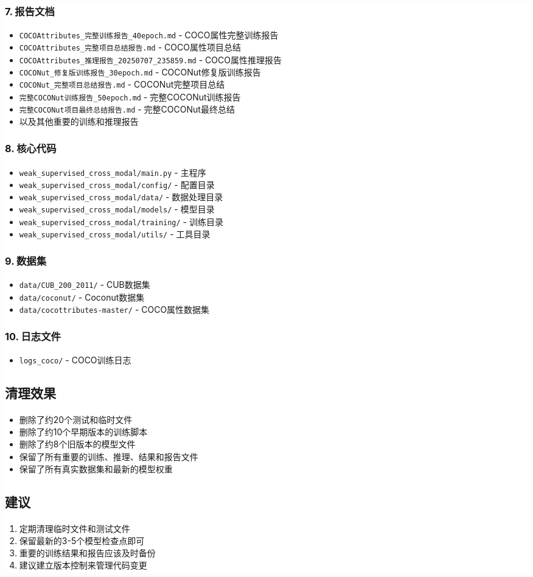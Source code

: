 ### 7. 报告文档
- `COCOAttributes_完整训练报告_40epoch.md` - COCO属性完整训练报告
- `COCOAttributes_完整项目总结报告.md` - COCO属性项目总结
- `COCOAttributes_推理报告_20250707_235859.md` - COCO属性推理报告
- `COCONut_修复版训练报告_30epoch.md` - COCONut修复版训练报告
- `COCONut_完整项目总结报告.md` - COCONut完整项目总结
- `完整COCONut训练报告_50epoch.md` - 完整COCONut训练报告
- `完整COCONut项目最终总结报告.md` - 完整COCONut最终总结
- 以及其他重要的训练和推理报告

### 8. 核心代码
- `weak_supervised_cross_modal/main.py` - 主程序
- `weak_supervised_cross_modal/config/` - 配置目录
- `weak_supervised_cross_modal/data/` - 数据处理目录
- `weak_supervised_cross_modal/models/` - 模型目录
- `weak_supervised_cross_modal/training/` - 训练目录
- `weak_supervised_cross_modal/utils/` - 工具目录

### 9. 数据集
- `data/CUB_200_2011/` - CUB数据集
- `data/coconut/` - Coconut数据集
- `data/cocottributes-master/` - COCO属性数据集

### 10. 日志文件
- `logs_coco/` - COCO训练日志

## 清理效果
- 删除了约20个测试和临时文件
- 删除了约10个早期版本的训练脚本
- 删除了约8个旧版本的模型文件
- 保留了所有重要的训练、推理、结果和报告文件
- 保留了所有真实数据集和最新的模型权重

## 建议
1. 定期清理临时文件和测试文件
2. 保留最新的3-5个模型检查点即可
3. 重要的训练结果和报告应该及时备份
4. 建议建立版本控制来管理代码变更
